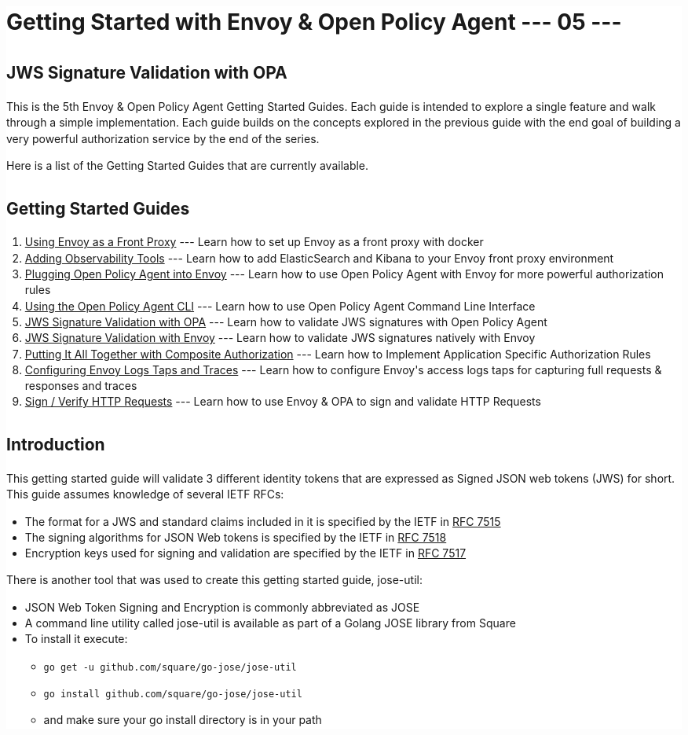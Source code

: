 # Getting Started with Envoy & Open Policy Agent --- 05 ---
## JWS Signature Validation with OPA

This is the 5th Envoy & Open Policy Agent Getting Started Guides. Each guide is intended to explore a single feature and walk through a simple implementation. Each guide builds on the concepts explored in the previous guide with the end goal of building a very powerful authorization service by the end of the series. 

Here is a list of the Getting Started Guides that are currently available.

## Getting Started Guides

1. [Using Envoy as a Front Proxy](../01_front_proxy/README.md) --- Learn how to set up Envoy as a front proxy with docker
1. [Adding Observability Tools](../02_front_proxy_kibana/README.md) --- Learn how to add ElasticSearch and Kibana to your Envoy front proxy environment
1. [Plugging Open Policy Agent into Envoy](../03_opa_integration/README.md) --- Learn how to use Open Policy Agent with Envoy for more powerful authorization rules
1. [Using the Open Policy Agent CLI](../04_opa_cli/README.md) --- Learn how to use Open Policy Agent Command Line Interface
1. [JWS Signature Validation with OPA](../05_opa_validate_jws/README.md) --- Learn how to validate JWS signatures with Open Policy Agent
1. [JWS Signature Validation with Envoy](../06_envoy_validate_jws/README.md) --- Learn how to validate JWS signatures natively with Envoy
1. [Putting It All Together with Composite Authorization](../07_opa_validate_method_uri/README.md) --- Learn how to Implement Application Specific Authorization Rules
1. [Configuring Envoy Logs Taps and Traces](../08_log_taps_traces/README.md) --- Learn how to configure Envoy's access logs taps for capturing full requests & responses and traces
1. [Sign / Verify HTTP Requests](../envoy_opa_9_sign_verify.md") --- Learn how to use Envoy & OPA to sign and validate HTTP Requests

## Introduction

This getting started guide will validate 3 different identity tokens that are expressed as Signed JSON web tokens (JWS) for short. This guide assumes knowledge of several IETF RFCs:
* The format for a JWS and standard claims included in it is specified by the IETF in [RFC 7515](https://tools.ietf.org/html/rfc7515)
* The signing algorithms for JSON Web tokens is specified by the IETF in [RFC 7518](https://tools.ietf.org/html/rfc7518)
* Encryption keys used for signing and validation are specified by the IETF in [RFC 7517](https://tools.ietf.org/html/rfc7517)

There is another tool that was used to create this getting started guide, jose-util:
* JSON Web Token Signing and Encryption is commonly abbreviated as JOSE
* A command line utility called jose-util is available as part of a Golang JOSE library from Square 
* To install it execute:
    * <pre><code>go get -u github.com/square/go-jose/jose-util</code></pre>
    * <pre><code>go install github.com/square/go-jose/jose-util</code></pre>
    * and make sure your go install directory is in your path
